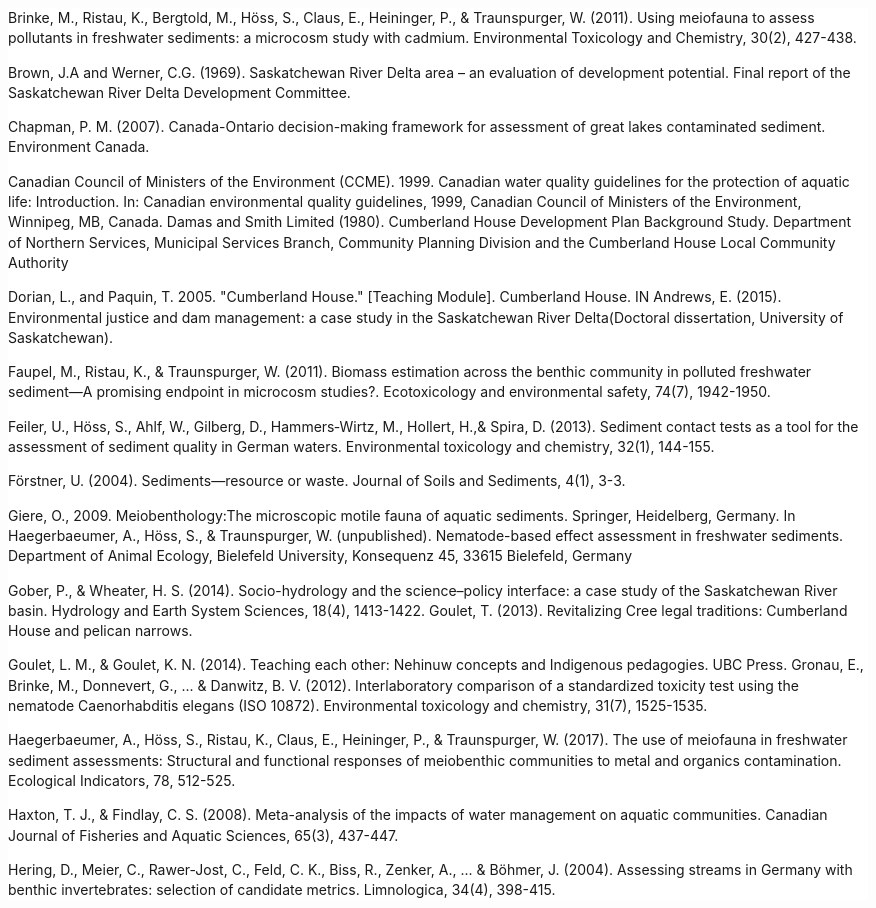 Brinke, M., Ristau, K., Bergtold, M., Höss, S., Claus, E., Heininger, P., & Traunspurger, W. (2011). Using meiofauna to assess pollutants in freshwater sediments: a microcosm study with cadmium. Environmental Toxicology and Chemistry, 30(2), 427-438.

Brown, J.A and Werner, C.G. (1969). Saskatchewan River Delta area – an evaluation of development potential. Final report of the Saskatchewan River Delta Development Committee.

Chapman, P. M. (2007). Canada-Ontario decision-making framework for assessment of great lakes contaminated sediment. Environment Canada.

Canadian Council of Ministers of the Environment (CCME). 1999. Canadian water quality guidelines for the protection of aquatic life: Introduction. In: Canadian environmental quality guidelines, 1999, Canadian Council of Ministers of the Environment, Winnipeg, MB, Canada.
Damas and Smith Limited (1980). Cumberland House Development Plan Background Study.
Department of Northern Services, Municipal Services Branch, Community Planning Division and the Cumberland House Local Community Authority

Dorian, L., and Paquin, T. 2005. "Cumberland House." [Teaching Module]. Cumberland House. IN Andrews, E. (2015). Environmental justice and dam management: a case study in the Saskatchewan River Delta(Doctoral dissertation, University of Saskatchewan).

Faupel, M., Ristau, K., & Traunspurger, W. (2011). Biomass estimation across the benthic community in polluted freshwater sediment—A promising endpoint in microcosm studies?. Ecotoxicology and environmental safety, 74(7), 1942-1950.

Feiler, U., Höss, S., Ahlf, W., Gilberg, D., Hammers‐Wirtz, M., Hollert, H.,& Spira, D. (2013). Sediment contact tests as a tool for the assessment of sediment quality in German waters. Environmental toxicology and chemistry, 32(1), 144-155.

Förstner, U. (2004). Sediments—resource or waste. Journal of Soils and Sediments, 4(1), 3-3.

Giere, O., 2009. Meiobenthology:The microscopic motile fauna of aquatic sediments. Springer, Heidelberg, Germany. In Haegerbaeumer, A., Höss, S., & Traunspurger, W. (unpublished). Nematode-based effect assessment in freshwater sediments. Department of Animal Ecology, Bielefeld University, Konsequenz 45, 33615 Bielefeld, Germany

Gober, P., & Wheater, H. S. (2014). Socio-hydrology and the science–policy interface: a case study of the Saskatchewan River basin. Hydrology and Earth System Sciences, 18(4), 1413-1422.
Goulet, T. (2013). Revitalizing Cree legal traditions: Cumberland House and pelican narrows.

Goulet, L. M., & Goulet, K. N. (2014). Teaching each other: Nehinuw concepts and Indigenous pedagogies. UBC Press.
Gronau, E., Brinke, M., Donnevert, G., ... & Danwitz, B. V. (2012). Interlaboratory comparison of a standardized toxicity test using the nematode Caenorhabditis elegans (ISO 10872). Environmental toxicology and chemistry, 31(7), 1525-1535.

Haegerbaeumer, A., Höss, S., Ristau, K., Claus, E., Heininger, P., & Traunspurger, W. (2017). The use of meiofauna in freshwater sediment assessments: Structural and functional responses of meiobenthic communities to metal and organics contamination. Ecological Indicators, 78, 512-525.

Haxton, T. J., & Findlay, C. S. (2008). Meta-analysis of the impacts of water management on aquatic communities. Canadian Journal of Fisheries and Aquatic Sciences, 65(3), 437-447.

Hering, D., Meier, C., Rawer-Jost, C., Feld, C. K., Biss, R., Zenker, A., ... & Böhmer, J. (2004). Assessing streams in Germany with benthic invertebrates: selection of candidate metrics. Limnologica, 34(4), 398-415.

